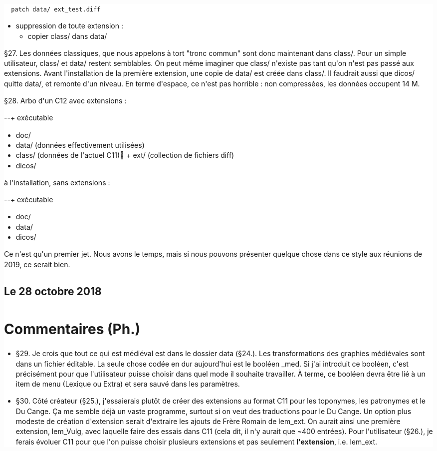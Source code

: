       patch data/ ext_test.diff
  * suppression de toute extension :
    - copier class/ dans data/
    
§27. Les données classiques, que nous appelons à tort "tronc commun" sont
donc maintenant dans class/. Pour un simple utilisateur, class/ et
data/ restent semblables. On peut même imaginer que class/ n'existe
pas tant qu'on n'est pas passé aux extensions. Avant l'installation de
la première extension, une copie de data/ est créée dans class/.
Il faudrait aussi que dicos/ quitte data/, et remonte d'un niveau.
En terme d'espace, ce n'est pas horrible : non compressées, les
données occupent 14 M.

§28. Arbo d'un C12 avec extensions :

--+ exécutable
  + doc/
  + data/  (données effectivement utilisées)
  + class/ (données de l'actuel C11)
  ٍ+ ext/   (collection de fichiers diff)
  + dicos/

à l'installation, sans extensions :

--+ exécutable
  + doc/
  + data/
  + dicos/

Ce n'est qu'un premier jet. Nous avons le temps, mais si nous pouvons
présenter quelque chose dans ce style aux réunions de 2019, ce serait
bien. 

## Le 28 octobre 2018

# Commentaires (Ph.)

- §29. Je crois que tout ce qui est médiéval est dans le dossier data (§24.). Les transformations des graphies médiévales sont dans un fichier éditable. La seule chose codée en dur aujourd'hui est le booléen _med. Si j'ai introduit ce booléen, c'est précisément pour que l'utilisateur puisse choisir dans quel mode il souhaite travailler. À terme, ce booléen devra être lié à un item de menu (Lexique ou Extra) et sera sauvé dans les paramètres.

- §30. Côté créateur (§25.), j'essaierais plutôt de créer des extensions au format C11 pour les toponymes, les patronymes et le Du Cange. Ça me semble déjà un vaste programme, surtout si on veut des traductions pour le Du Cange. Un option plus modeste de création d'extension serait d'extraire les ajouts de Frère Romain de lem_ext. On aurait ainsi une première extension, lem_Vulg, avec laquelle faire des essais dans C11 (cela dit, il n'y aurait que ~400 entrées). Pour l'utilisateur (§26.), je ferais évoluer C11 pour que l'on puisse choisir plusieurs extensions et pas seulement **l'extension**, i.e. lem_ext.



